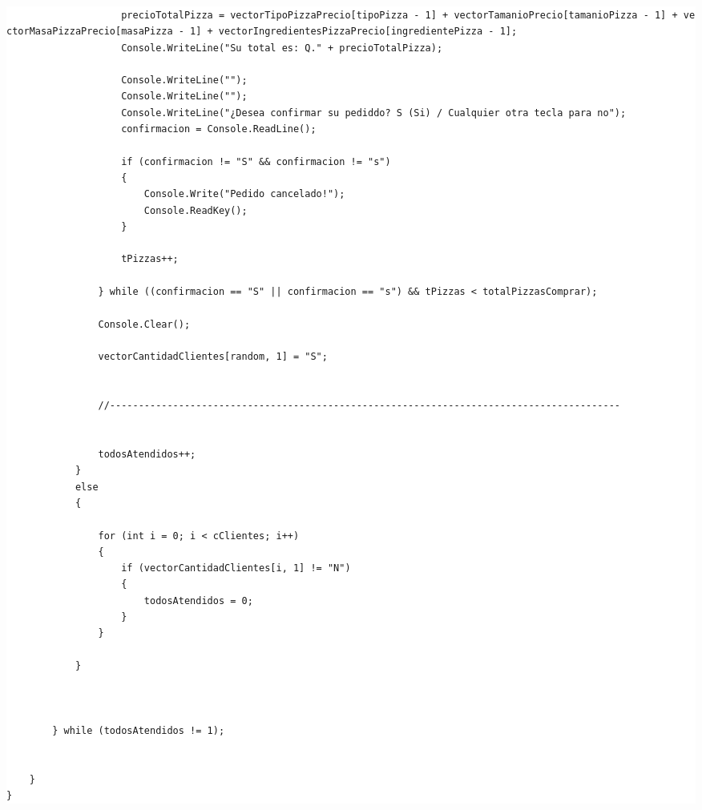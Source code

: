                         precioTotalPizza = vectorTipoPizzaPrecio[tipoPizza - 1] + vectorTamanioPrecio[tamanioPizza - 1] + vectorMasaPizzaPrecio[masaPizza - 1] + vectorIngredientesPizzaPrecio[ingredientePizza - 1];
                        Console.WriteLine("Su total es: Q." + precioTotalPizza);

                        Console.WriteLine("");
                        Console.WriteLine("");
                        Console.WriteLine("¿Desea confirmar su pediddo? S (Si) / Cualquier otra tecla para no");
                        confirmacion = Console.ReadLine();

                        if (confirmacion != "S" && confirmacion != "s")
                        {
                            Console.Write("Pedido cancelado!");
                            Console.ReadKey();
                        }

                        tPizzas++;

                    } while ((confirmacion == "S" || confirmacion == "s") && tPizzas < totalPizzasComprar);

                    Console.Clear();

                    vectorCantidadClientes[random, 1] = "S";


                    //-----------------------------------------------------------------------------------------


                    todosAtendidos++;
                }
                else
                {

                    for (int i = 0; i < cClientes; i++)
                    {
                        if (vectorCantidadClientes[i, 1] != "N")
                        {
                            todosAtendidos = 0;
                        }
                    }

                }



            } while (todosAtendidos != 1);


        }
    }

